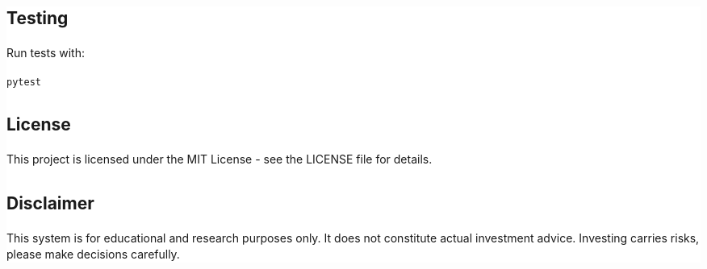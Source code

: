 ## Testing

Run tests with:
```bash
pytest
```

## License

This project is licensed under the MIT License - see the LICENSE file for details.

## Disclaimer

This system is for educational and research purposes only. It does not constitute actual investment advice. Investing carries risks, please make decisions carefully.